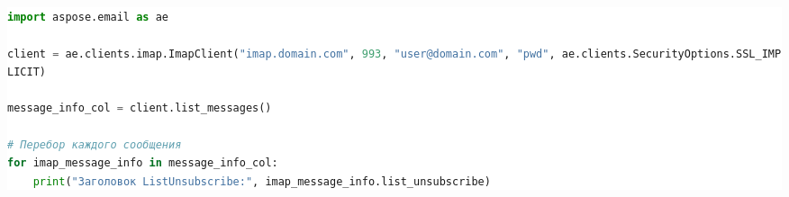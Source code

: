```py
import aspose.email as ae

client = ae.clients.imap.ImapClient("imap.domain.com", 993, "user@domain.com", "pwd", ae.clients.SecurityOptions.SSL_IMPLICIT)

message_info_col = client.list_messages()

# Перебор каждого сообщения
for imap_message_info in message_info_col:
    print("Заголовок ListUnsubscribe:", imap_message_info.list_unsubscribe)
```